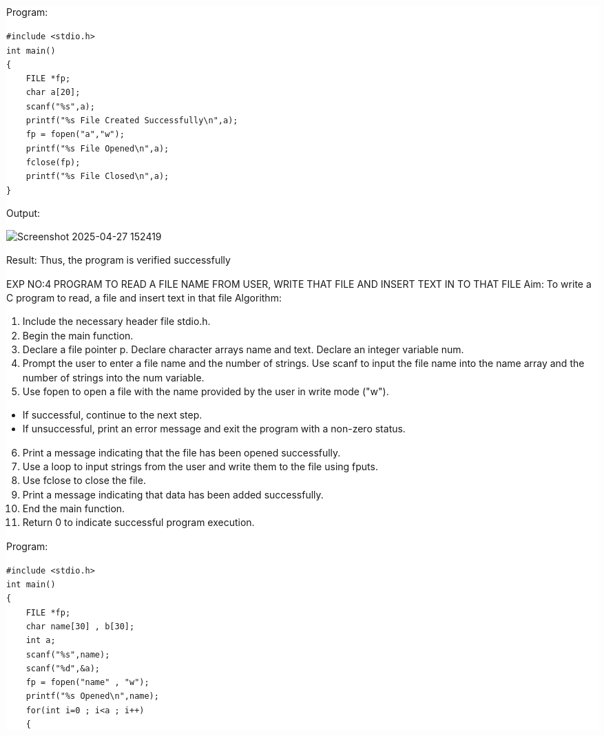 Program:

```
#include <stdio.h>
int main()
{
    FILE *fp;
    char a[20];
    scanf("%s",a);
    printf("%s File Created Successfully\n",a);
    fp = fopen("a","w");
    printf("%s File Opened\n",a);
    fclose(fp);
    printf("%s File Closed\n",a);
}
```




Output:


![Screenshot 2025-04-27 152419](https://github.com/user-attachments/assets/abf2d53f-8073-4508-b683-2c7a44538a8a)








Result:
Thus, the program is verified successfully
 


EXP NO:4   PROGRAM TO READ A FILE NAME FROM USER, WRITE THAT FILE AND INSERT TEXT IN TO THAT FILE
Aim:
To write a C program to read, a file and insert text in that file
Algorithm:
1.	Include the necessary header file stdio.h.
2.	Begin the main function.
3.	Declare a file pointer p.
Declare character arrays name and text. Declare an integer variable num.
4.	Prompt the user to enter a file name and the number of strings.
Use scanf to input the file name into the name array and the number of strings into the num variable.
5.	Use fopen to open a file with the name provided by the user in write mode ("w").
-	If successful, continue to the next step.
-	If unsuccessful, print an error message and exit the program with a non-zero status.
6.	Print a message indicating that the file has been opened successfully.
1.	Use a loop to input strings from the user and write them to the file using fputs.
2.	Use fclose to close the file.
3.	Print a message indicating that data has been added successfully.
4.	End the main function.
5.	Return 0 to indicate successful program execution.
 
Program:
```
#include <stdio.h>
int main()
{
    FILE *fp;
    char name[30] , b[30];
    int a;
    scanf("%s",name);
    scanf("%d",&a);
    fp = fopen("name" , "w");
    printf("%s Opened\n",name);
    for(int i=0 ; i<a ; i++)
    {
```